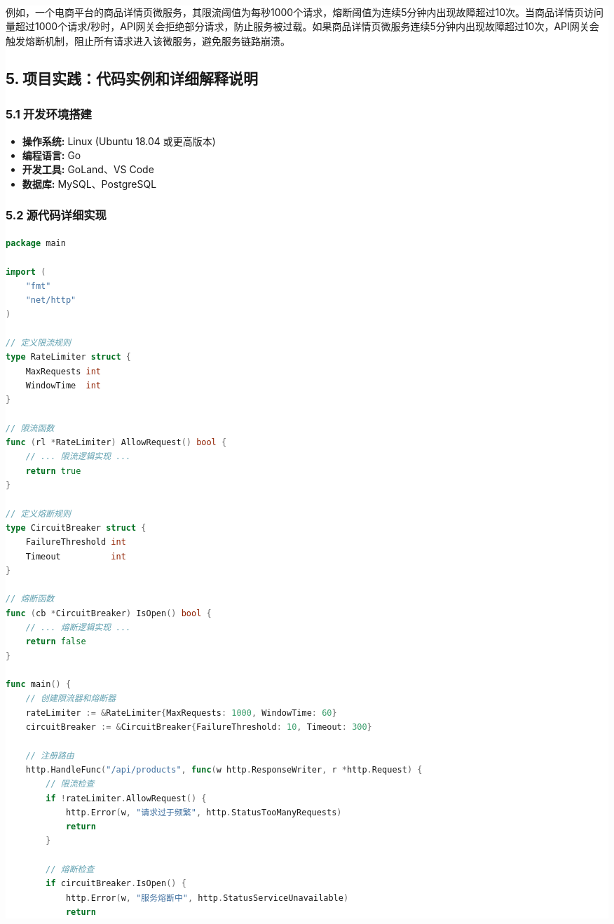 例如，一个电商平台的商品详情页微服务，其限流阈值为每秒1000个请求，熔断阈值为连续5分钟内出现故障超过10次。当商品详情页访问量超过1000个请求/秒时，API网关会拒绝部分请求，防止服务被过载。如果商品详情页微服务连续5分钟内出现故障超过10次，API网关会触发熔断机制，阻止所有请求进入该微服务，避免服务链路崩溃。

## 5. 项目实践：代码实例和详细解释说明

### 5.1 开发环境搭建

* **操作系统:** Linux (Ubuntu 18.04 或更高版本)
* **编程语言:** Go
* **开发工具:** GoLand、VS Code
* **数据库:** MySQL、PostgreSQL

### 5.2 源代码详细实现

```go
package main

import (
	"fmt"
	"net/http"
)

// 定义限流规则
type RateLimiter struct {
	MaxRequests int
	WindowTime  int
}

// 限流函数
func (rl *RateLimiter) AllowRequest() bool {
	// ... 限流逻辑实现 ...
	return true
}

// 定义熔断规则
type CircuitBreaker struct {
	FailureThreshold int
	Timeout          int
}

// 熔断函数
func (cb *CircuitBreaker) IsOpen() bool {
	// ... 熔断逻辑实现 ...
	return false
}

func main() {
	// 创建限流器和熔断器
	rateLimiter := &RateLimiter{MaxRequests: 1000, WindowTime: 60}
	circuitBreaker := &CircuitBreaker{FailureThreshold: 10, Timeout: 300}

	// 注册路由
	http.HandleFunc("/api/products", func(w http.ResponseWriter, r *http.Request) {
		// 限流检查
		if !rateLimiter.AllowRequest() {
			http.Error(w, "请求过于频繁", http.StatusTooManyRequests)
			return
		}

		// 熔断检查
		if circuitBreaker.IsOpen() {
			http.Error(w, "服务熔断中", http.StatusServiceUnavailable)
			return
```